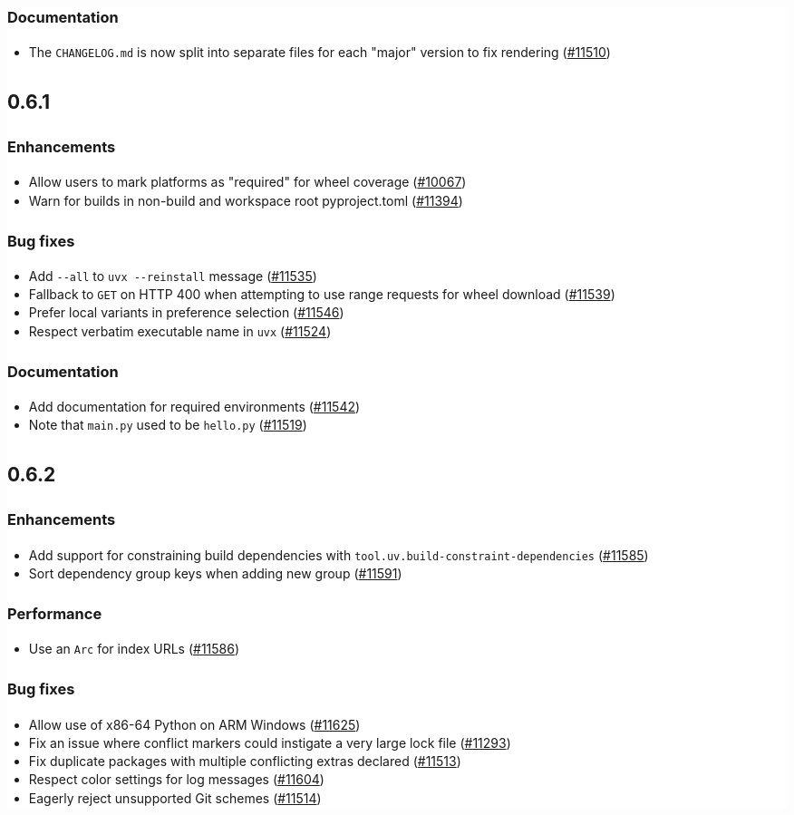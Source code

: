 ### Documentation

- The `CHANGELOG.md` is now split into separate files for each "major" version to fix rendering
  ([#11510](https://github.com/astral-sh/uv/pull/11510))

## 0.6.1

### Enhancements

- Allow users to mark platforms as "required" for wheel coverage
  ([#10067](https://github.com/astral-sh/uv/pull/10067))
- Warn for builds in non-build and workspace root pyproject.toml
  ([#11394](https://github.com/astral-sh/uv/pull/11394))

### Bug fixes

- Add `--all` to `uvx --reinstall` message ([#11535](https://github.com/astral-sh/uv/pull/11535))
- Fallback to `GET` on HTTP 400 when attempting to use range requests for wheel download
  ([#11539](https://github.com/astral-sh/uv/pull/11539))
- Prefer local variants in preference selection
  ([#11546](https://github.com/astral-sh/uv/pull/11546))
- Respect verbatim executable name in `uvx` ([#11524](https://github.com/astral-sh/uv/pull/11524))

### Documentation

- Add documentation for required environments ([#11542](https://github.com/astral-sh/uv/pull/11542))
- Note that `main.py` used to be `hello.py` ([#11519](https://github.com/astral-sh/uv/pull/11519))

## 0.6.2

### Enhancements

- Add support for constraining build dependencies with `tool.uv.build-constraint-dependencies`
  ([#11585](https://github.com/astral-sh/uv/pull/11585))
- Sort dependency group keys when adding new group
  ([#11591](https://github.com/astral-sh/uv/pull/11591))

### Performance

- Use an `Arc` for index URLs ([#11586](https://github.com/astral-sh/uv/pull/11586))

### Bug fixes

- Allow use of x86-64 Python on ARM Windows ([#11625](https://github.com/astral-sh/uv/pull/11625))
- Fix an issue where conflict markers could instigate a very large lock file
  ([#11293](https://github.com/astral-sh/uv/pull/11293))
- Fix duplicate packages with multiple conflicting extras declared
  ([#11513](https://github.com/astral-sh/uv/pull/11513))
- Respect color settings for log messages ([#11604](https://github.com/astral-sh/uv/pull/11604))
- Eagerly reject unsupported Git schemes ([#11514](https://github.com/astral-sh/uv/pull/11514))
